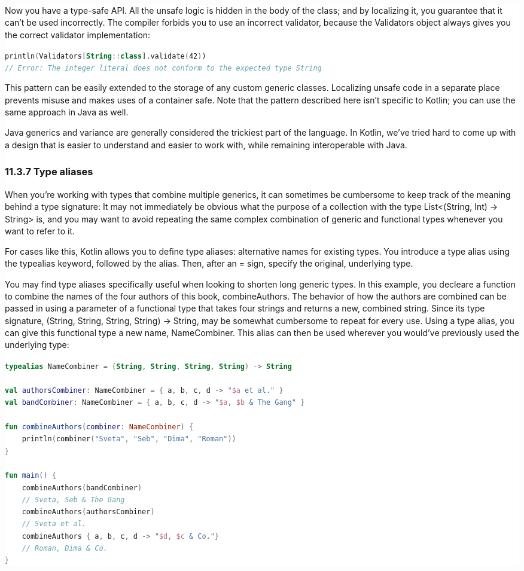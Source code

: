 Now you have a type-safe API. All the unsafe logic is hidden in the body of the class; and by localizing it, you guarantee that it can’t be used incorrectly. The compiler forbids you to use an incorrect validator, because the Validators object always gives you the correct validator implementation:

```kotlin
println(Validators[String::class].validate(42))
// Error: The integer literal does not conform to the expected type String
```
This pattern can be easily extended to the storage of any custom generic classes. Localizing unsafe code in a separate place prevents misuse and makes uses of a container safe. Note that the pattern described here isn’t specific to Kotlin; you can use the same approach in Java as well.

Java generics and variance are generally considered the trickiest part of the language. In Kotlin, we’ve tried hard to come up with a design that is easier to understand and easier to work with, while remaining interoperable with Java.

### 11.3.7 Type aliases
When you’re working with types that combine multiple generics, it can sometimes be cumbersome to keep track of the meaning behind a type signature: It may not immediately be obvious what the purpose of a collection with the type List<(String, Int) → String> is, and you may want to avoid repeating the same complex combination of generic and functional types whenever you want to refer to it.

For cases like this, Kotlin allows you to define type aliases: alternative names for existing types. You introduce a type alias using the typealias keyword, followed by the alias. Then, after an = sign, specify the original, underlying type.

You may find type aliases specifically useful when looking to shorten long generic types. In this example, you decleare a function to combine the names of the four authors of this book, combineAuthors. The behavior of how the authors are combined can be passed in using a parameter of a functional type that takes four strings and returns a new, combined string. Since its type signature, (String, String, String, String) → String, may be somewhat cumbersome to repeat for every use. Using a type alias, you can give this functional type a new name, NameCombiner. This alias can then be used wherever you would’ve previously used the underlying type:

```kotlin
typealias NameCombiner = (String, String, String, String) -> String

val authorsCombiner: NameCombiner = { a, b, c, d -> "$a et al." }
val bandCombiner: NameCombiner = { a, b, c, d -> "$a, $b & The Gang" }

fun combineAuthors(combiner: NameCombiner) {
    println(combiner("Sveta", "Seb", "Dima", "Roman"))
}

fun main() {
    combineAuthors(bandCombiner)
    // Sveta, Seb & The Gang
    combineAuthors(authorsCombiner)
    // Sveta et al.
    combineAuthors { a, b, c, d -> "$d, $c & Co."}
    // Roman, Dima & Co.
}
```
